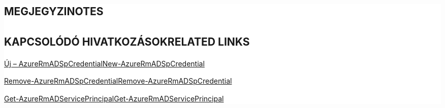 ## <span data-ttu-id="378fc-140">MEGJEGYZI</span><span class="sxs-lookup"><span data-stu-id="378fc-140">NOTES</span></span>

## <span data-ttu-id="378fc-141">KAPCSOLÓDÓ HIVATKOZÁSOK</span><span class="sxs-lookup"><span data-stu-id="378fc-141">RELATED LINKS</span></span>

[<span data-ttu-id="378fc-142">Új – AzureRmADSpCredential</span><span class="sxs-lookup"><span data-stu-id="378fc-142">New-AzureRmADSpCredential</span></span>](./New-AzureRmADSpCredential.md)

[<span data-ttu-id="378fc-143">Remove-AzureRmADSpCredential</span><span class="sxs-lookup"><span data-stu-id="378fc-143">Remove-AzureRmADSpCredential</span></span>](./Remove-AzureRmADSpCredential.md)

[<span data-ttu-id="378fc-144">Get-AzureRmADServicePrincipal</span><span class="sxs-lookup"><span data-stu-id="378fc-144">Get-AzureRmADServicePrincipal</span></span>](./Get-AzureRmADServicePrincipal.md)

